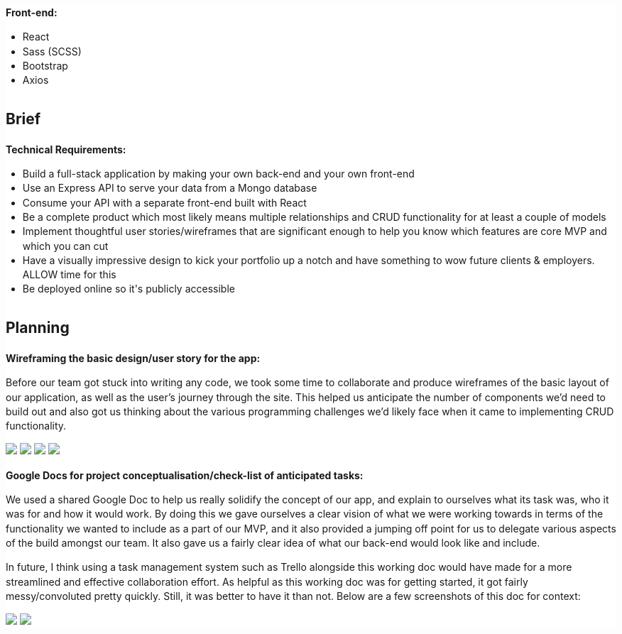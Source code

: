 **Front-end:**
* React
* Sass (SCSS)
* Bootstrap
* Axios

## Brief
**Technical Requirements:**

* Build a full-stack application by making your own back-end and your own front-end
* Use an Express API to serve your data from a Mongo database
* Consume your API with a separate front-end built with React
* Be a complete product which most likely means multiple relationships and CRUD functionality for at least a couple of models
* Implement thoughtful user stories/wireframes that are significant enough to help you know which features are core MVP and which you can cut
* Have a visually impressive design to kick your portfolio up a notch and have something to wow future clients & employers. ALLOW time for this
* Be deployed online so it's publicly accessible

## Planning

**Wireframing the basic design/user story for the app:**

Before our team got stuck into writing any code, we took some time to collaborate and produce wireframes of the basic layout of our application, as well as the user’s journey through the site. This helped us anticipate the number of components we’d need to build out and also got us thinking about the various programming challenges we’d likely face when it came to implementing CRUD functionality.

![](https://res.cloudinary.com/djvf3fooo/image/upload/v1683884212/Project%203:%20Hagl/wire1_kc7pma.png)
![](https://res.cloudinary.com/djvf3fooo/image/upload/v1683884212/Project%203:%20Hagl/wire2_l7rwcg.png)
![](https://res.cloudinary.com/djvf3fooo/image/upload/v1683884212/Project%203:%20Hagl/wire3_h4ninq.png)
![](https://res.cloudinary.com/djvf3fooo/image/upload/v1683884212/Project%203:%20Hagl/wire4_uf2pdi.png)

**Google Docs for project conceptualisation/check-list of anticipated tasks:**

We used a shared Google Doc to help us really solidify the concept of our app, and explain to ourselves what its task was, who it was for and how it would work. By doing this we gave ourselves a clear vision of what we were working towards in terms of the functionality we wanted to include as a part of our MVP, and it also provided a jumping off point for us to delegate various aspects of the build amongst our team. It also gave us a fairly clear idea of what our back-end would look like and include.

In future, I think using a task management system such as Trello alongside this working doc would have made for a more streamlined and effective collaboration effort. As helpful as this working doc was for getting started, it got fairly messy/convoluted pretty quickly. Still, it was better to have it than not. Below are a few screenshots of this doc for context:

![](https://res.cloudinary.com/djvf3fooo/image/upload/v1683884443/Project%203:%20Hagl/plan1_i4qoue.png)
![](https://res.cloudinary.com/djvf3fooo/image/upload/v1683884443/Project%203:%20Hagl/plan2_uq87ik.png)
